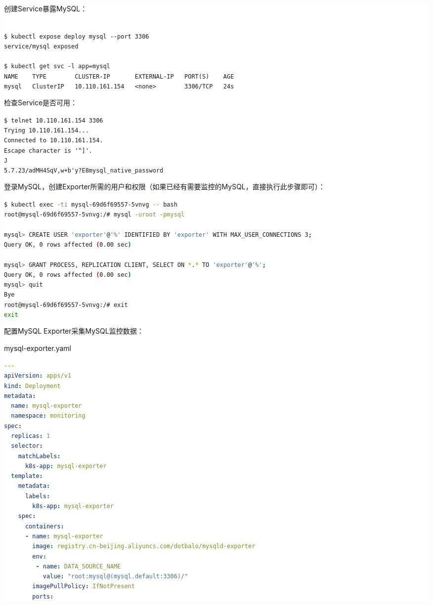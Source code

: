 创建Service暴露MySQL：

```shell

$ kubectl expose deploy mysql --port 3306
service/mysql exposed

$ kubectl get svc -l app=mysql
NAME    TYPE        CLUSTER-IP       EXTERNAL-IP   PORT(S)    AGE
mysql   ClusterIP   10.110.161.154   <none>        3306/TCP   24s
```

检查Service是否可用：

```shell
$ telnet 10.110.161.154 3306
Trying 10.110.161.154...
Connected to 10.110.161.154.
Escape character is '^]'.
J
5.7.23/adMH4SqV,w+b'y?E8mysql_native_password
```

登录MySQL，创建Exporter所需的用户和权限（如果已经有需要监控的MySQL，直接执行此步骤即可）：

```sh
$ kubectl exec -ti mysql-69d6f69557-5vnvg -- bash
root@mysql-69d6f69557-5vnvg:/# mysql -uroot -pmysql

mysql> CREATE USER 'exporter'@'%' IDENTIFIED BY 'exporter' WITH MAX_USER_CONNECTIONS 3;
Query OK, 0 rows affected (0.00 sec)

mysql> GRANT PROCESS, REPLICATION CLIENT, SELECT ON *.* TO 'exporter'@'%';
Query OK, 0 rows affected (0.00 sec)
mysql> quit
Bye
root@mysql-69d6f69557-5vnvg:/# exit
exit
```

配置MySQL Exporter采集MySQL监控数据：

mysql-exporter.yaml

```yaml
---
apiVersion: apps/v1
kind: Deployment
metadata:
  name: mysql-exporter
  namespace: monitoring
spec:
  replicas: 1
  selector:
    matchLabels:
      k8s-app: mysql-exporter
  template:
    metadata:
      labels:
        k8s-app: mysql-exporter
    spec:
      containers:
      - name: mysql-exporter
        image: registry.cn-beijing.aliyuncs.com/dotbalo/mysqld-exporter 
        env:
         - name: DATA_SOURCE_NAME
           value: "root:mysql@(mysql.default:3306)/"
        imagePullPolicy: IfNotPresent
        ports:
```